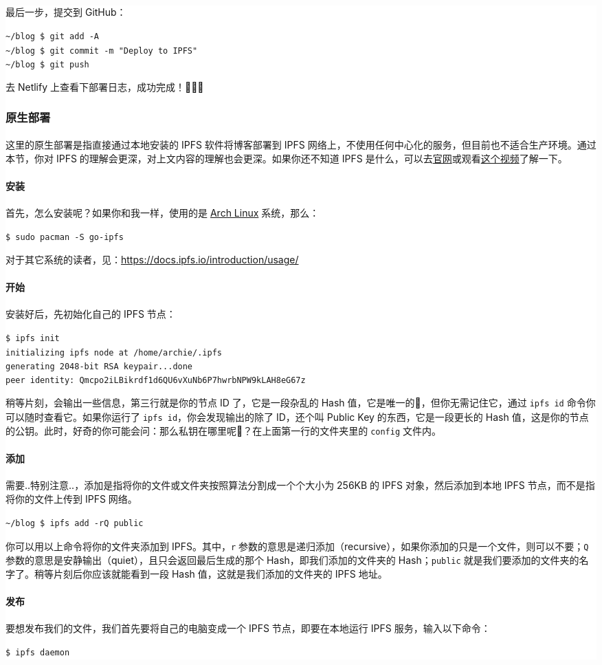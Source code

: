 
最后一步，提交到 GitHub：

```
~/blog $ git add -A
~/blog $ git commit -m "Deploy to IPFS"
~/blog $ git push
```

去 Netlify 上查看下部署日志，成功完成！🎉🎉🍻

### 原生部署

这里的原生部署是指直接通过本地安装的 IPFS 软件将博客部署到 IPFS 网络上，不使用任何中心化的服务，但目前也不适合生产环境。通过本节，你对 IPFS 的理解会更深，对上文内容的理解也会更深。如果你还不知道 IPFS 是什么，可以去[官网](https://ipfs.io/)或观看[这个视频](https://www.youtube.com/watch?v=5Uj6uR3fp-U)了解一下。

#### 安装

首先，怎么安装呢？如果你和我一样，使用的是 [Arch Linux](/tech/hello-arch-linux/) 系统，那么：

```
$ sudo pacman -S go-ipfs
```

对于其它系统的读者，见：<https://docs.ipfs.io/introduction/usage/>

#### 开始

安装好后，先初始化自己的 IPFS 节点：

```
$ ipfs init
initializing ipfs node at /home/archie/.ipfs
generating 2048-bit RSA keypair...done
peer identity: Qmcpo2iLBikrdf1d6QU6vXuNb6P7hwrbNPW9kLAH8eG67z
```

稍等片刻，会输出一些信息，第三行就是你的节点 ID 了，它是一段杂乱的 Hash 值，它是唯一的🦄，但你无需记住它，通过 `ipfs id` 命令你可以随时查看它。如果你运行了 `ipfs id`，你会发现输出的除了 ID，还个叫 Public Key 的东西，它是一段更长的 Hash 值，这是你的节点的公钥。此时，好奇的你可能会问：那么私钥在哪里呢🤔？在上面第一行的文件夹里的 `config` 文件内。

#### 添加

需要..特别注意..，添加是指将你的文件或文件夹按照算法分割成一个个大小为 256KB 的 IPFS 对象，然后添加到本地 IPFS 节点，而不是指将你的文件上传到 IPFS 网络。

```
~/blog $ ipfs add -rQ public
```

你可以用以上命令将你的文件夹添加到 IPFS。其中，`r` 参数的意思是递归添加（recursive），如果你添加的只是一个文件，则可以不要；`Q` 参数的意思是安静输出（quiet），且只会返回最后生成的那个 Hash，即我们添加的文件夹的 Hash；`public` 就是我们要添加的文件夹的名字了。稍等片刻后你应该就能看到一段 Hash 值，这就是我们添加的文件夹的 IPFS 地址。

#### 发布

要想发布我们的文件，我们首先要将自己的电脑变成一个 IPFS 节点，即要在本地运行 IPFS 服务，输入以下命令：

```
$ ipfs daemon
```
